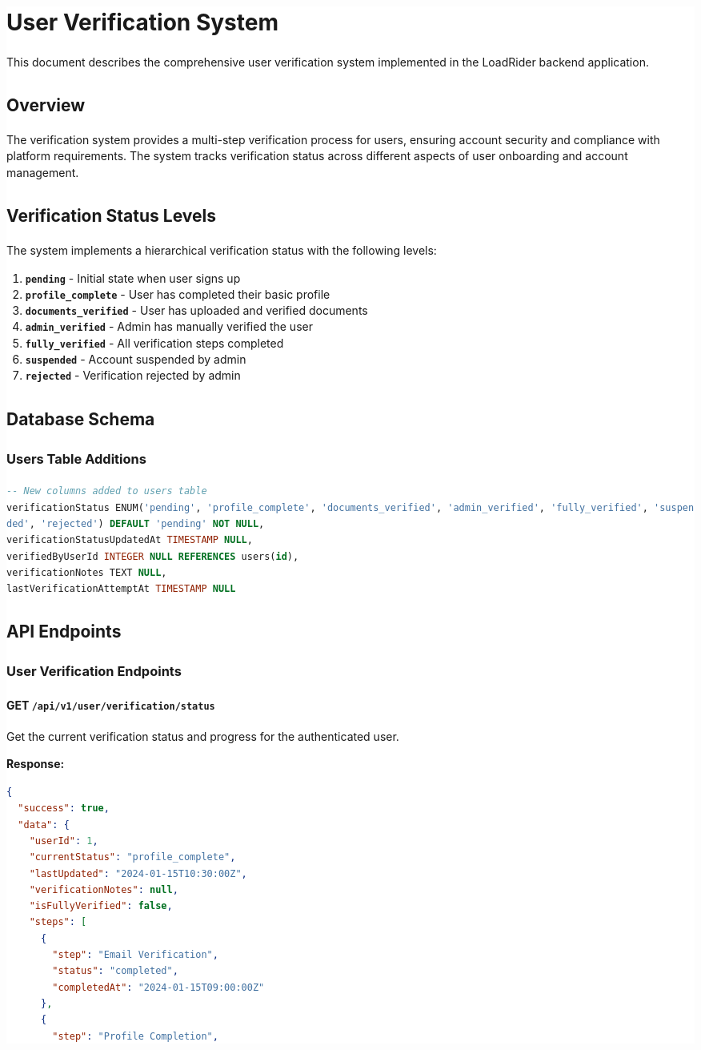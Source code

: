 # User Verification System

This document describes the comprehensive user verification system implemented in the LoadRider backend application.

## Overview

The verification system provides a multi-step verification process for users, ensuring account security and compliance with platform requirements. The system tracks verification status across different aspects of user onboarding and account management.

## Verification Status Levels

The system implements a hierarchical verification status with the following levels:

1. **`pending`** - Initial state when user signs up
2. **`profile_complete`** - User has completed their basic profile
3. **`documents_verified`** - User has uploaded and verified documents
4. **`admin_verified`** - Admin has manually verified the user
5. **`fully_verified`** - All verification steps completed
6. **`suspended`** - Account suspended by admin
7. **`rejected`** - Verification rejected by admin

## Database Schema

### Users Table Additions

```sql
-- New columns added to users table
verificationStatus ENUM('pending', 'profile_complete', 'documents_verified', 'admin_verified', 'fully_verified', 'suspended', 'rejected') DEFAULT 'pending' NOT NULL,
verificationStatusUpdatedAt TIMESTAMP NULL,
verifiedByUserId INTEGER NULL REFERENCES users(id),
verificationNotes TEXT NULL,
lastVerificationAttemptAt TIMESTAMP NULL
```

## API Endpoints

### User Verification Endpoints

#### GET `/api/v1/user/verification/status`
Get the current verification status and progress for the authenticated user.

**Response:**
```json
{
  "success": true,
  "data": {
    "userId": 1,
    "currentStatus": "profile_complete",
    "lastUpdated": "2024-01-15T10:30:00Z",
    "verificationNotes": null,
    "isFullyVerified": false,
    "steps": [
      {
        "step": "Email Verification",
        "status": "completed",
        "completedAt": "2024-01-15T09:00:00Z"
      },
      {
        "step": "Profile Completion",
```